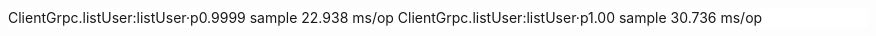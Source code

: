 ClientGrpc.listUser:listUser·p0.9999      sample          22.938           ms/op
ClientGrpc.listUser:listUser·p1.00        sample          30.736           ms/op
